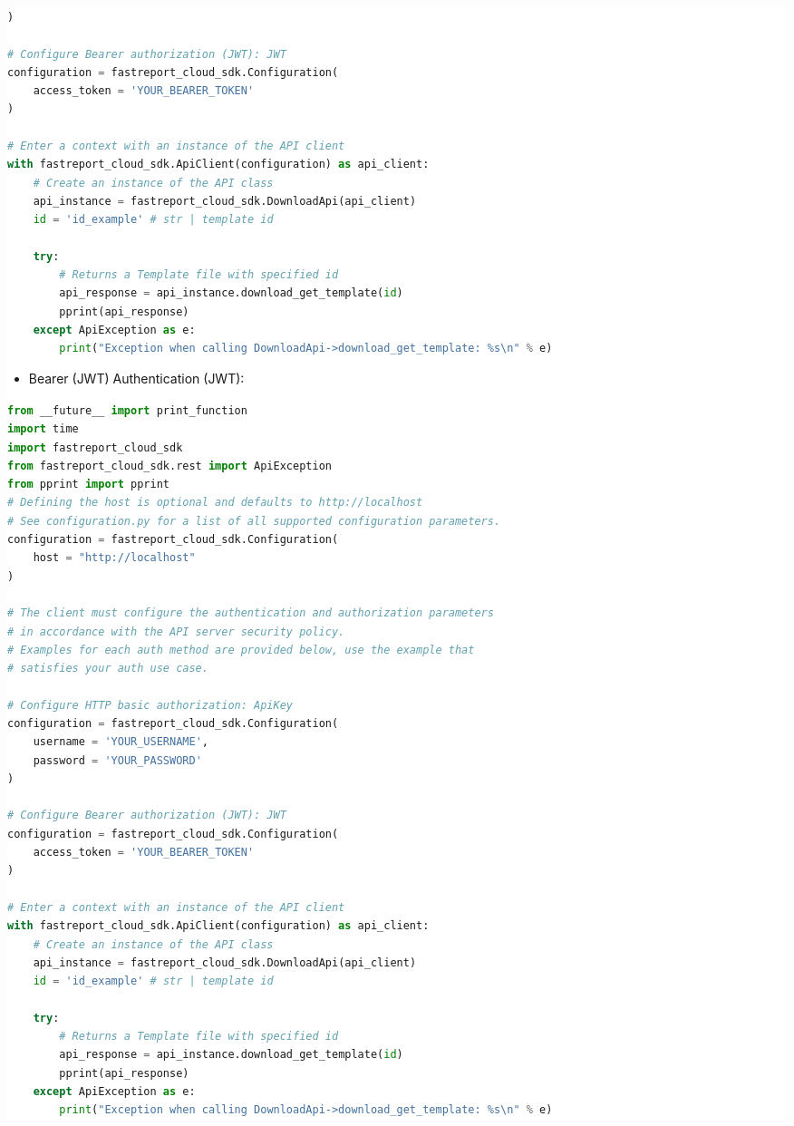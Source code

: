 ```python
)

# Configure Bearer authorization (JWT): JWT
configuration = fastreport_cloud_sdk.Configuration(
    access_token = 'YOUR_BEARER_TOKEN'
)

# Enter a context with an instance of the API client
with fastreport_cloud_sdk.ApiClient(configuration) as api_client:
    # Create an instance of the API class
    api_instance = fastreport_cloud_sdk.DownloadApi(api_client)
    id = 'id_example' # str | template id

    try:
        # Returns a Template file with specified id
        api_response = api_instance.download_get_template(id)
        pprint(api_response)
    except ApiException as e:
        print("Exception when calling DownloadApi->download_get_template: %s\n" % e)
```

* Bearer (JWT) Authentication (JWT):
```python
from __future__ import print_function
import time
import fastreport_cloud_sdk
from fastreport_cloud_sdk.rest import ApiException
from pprint import pprint
# Defining the host is optional and defaults to http://localhost
# See configuration.py for a list of all supported configuration parameters.
configuration = fastreport_cloud_sdk.Configuration(
    host = "http://localhost"
)

# The client must configure the authentication and authorization parameters
# in accordance with the API server security policy.
# Examples for each auth method are provided below, use the example that
# satisfies your auth use case.

# Configure HTTP basic authorization: ApiKey
configuration = fastreport_cloud_sdk.Configuration(
    username = 'YOUR_USERNAME',
    password = 'YOUR_PASSWORD'
)

# Configure Bearer authorization (JWT): JWT
configuration = fastreport_cloud_sdk.Configuration(
    access_token = 'YOUR_BEARER_TOKEN'
)

# Enter a context with an instance of the API client
with fastreport_cloud_sdk.ApiClient(configuration) as api_client:
    # Create an instance of the API class
    api_instance = fastreport_cloud_sdk.DownloadApi(api_client)
    id = 'id_example' # str | template id

    try:
        # Returns a Template file with specified id
        api_response = api_instance.download_get_template(id)
        pprint(api_response)
    except ApiException as e:
        print("Exception when calling DownloadApi->download_get_template: %s\n" % e)
```
